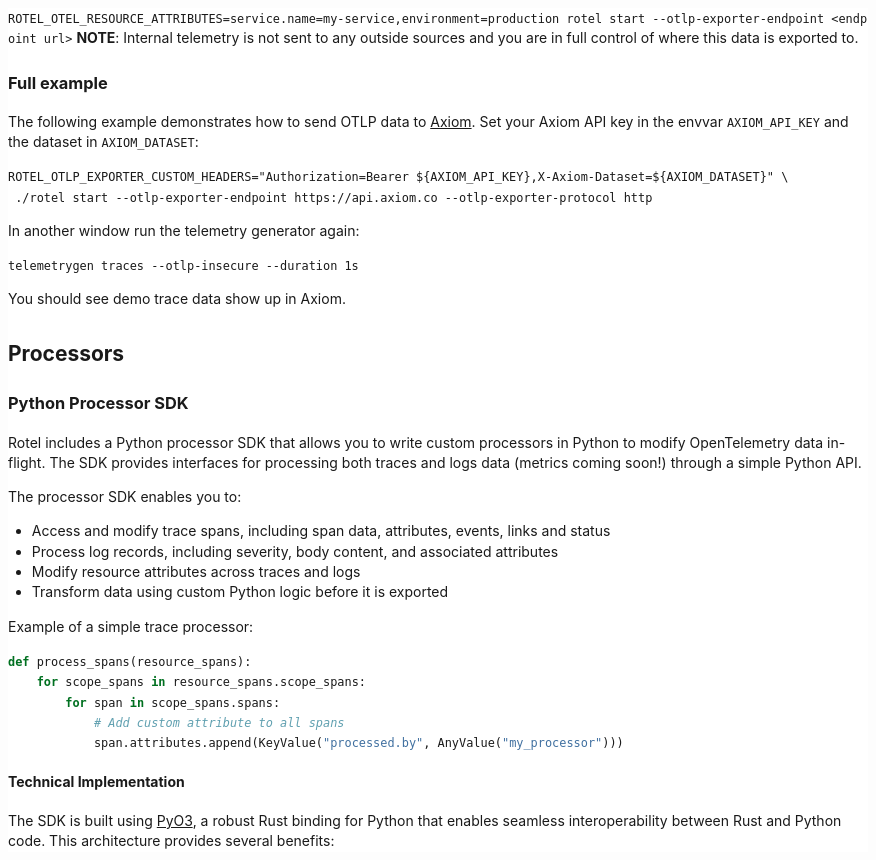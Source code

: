 ```ROTEL_OTEL_RESOURCE_ATTRIBUTES=service.name=my-service,environment=production rotel start --otlp-exporter-endpoint <endpoint url>```
**NOTE**: Internal telemetry is not sent to any outside sources and you are in full control of where this data is
exported to.

### Full example

The following example demonstrates how to send OTLP data to [Axiom](https://axiom.co/). Set your Axiom API key in the
envvar `AXIOM_API_KEY` and the dataset in `AXIOM_DATASET`:

```shell
ROTEL_OTLP_EXPORTER_CUSTOM_HEADERS="Authorization=Bearer ${AXIOM_API_KEY},X-Axiom-Dataset=${AXIOM_DATASET}" \
 ./rotel start --otlp-exporter-endpoint https://api.axiom.co --otlp-exporter-protocol http
```

In another window run the telemetry generator again:

```shell
telemetrygen traces --otlp-insecure --duration 1s
```

You should see demo trace data show up in Axiom.

## Processors

### Python Processor SDK

Rotel includes a Python processor SDK that allows you to write custom processors in Python to modify OpenTelemetry data
in-flight. The SDK provides interfaces for processing both traces and logs data (metrics coming soon!) through a simple
Python API.

The processor SDK enables you to:

- Access and modify trace spans, including span data, attributes, events, links and status
- Process log records, including severity, body content, and associated attributes
- Modify resource attributes across traces and logs
- Transform data using custom Python logic before it is exported

Example of a simple trace processor:

```python
def process_spans(resource_spans):
    for scope_spans in resource_spans.scope_spans:
        for span in scope_spans.spans:
            # Add custom attribute to all spans
            span.attributes.append(KeyValue("processed.by", AnyValue("my_processor")))
```

#### Technical Implementation

The SDK is built using [PyO3](https://pyo3.rs), a robust Rust binding for Python that enables seamless interoperability
between Rust and
Python code. This architecture provides several benefits:
